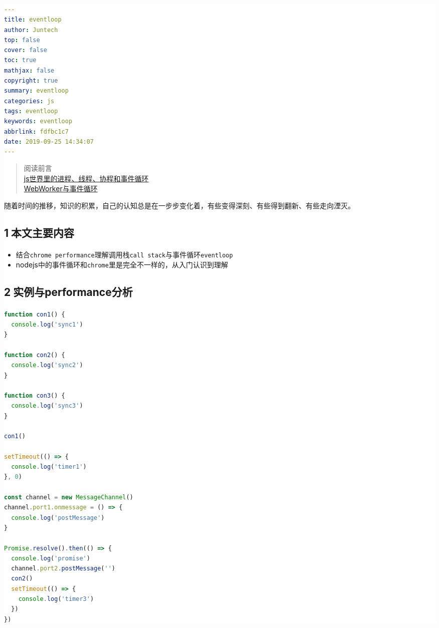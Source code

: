 ```yaml
---
title: eventloop
author: Juntech
top: false
cover: false
toc: true
mathjax: false
copyright: true
summary: eventloop
categories: js
tags: eventloop
keywords: eventloop
abbrlink: fdfbc1c7
date: 2019-09-25 14:34:07
---
```




> 阅读前言  
> [js世界里的进程、线程、协程和事件循环](../基础概念/进程和线程.md)  
> [WebWorker与事件循环](../基础概念/web_worker.md)

随着时间的推移，知识的积累，自己的认知总是在一步步变化着，有些变得深刻、有些得到翻新、有些走向湮灭。

## 1 本文主要内容

- 结合`chrome performance`理解调用栈`call stack`与事件循环`eventloop`
- nodejs中的事件循环和`chrome`里是完全不一样的，从入门认识到理解

## 2 实例与performance分析

```js
function con1() {
  console.log('sync1')
}

function con2() {
  console.log('sync2')
}

function con3() {
  console.log('sync3')
}

con1()

setTimeout(() => {
  console.log('timer1')
}, 0)

const channel = new MessageChannel()
channel.port1.onmessage = () => {
  console.log('postMessage')
}

Promise.resolve().then(() => {
  console.log('promise')
  channel.port2.postMessage('')
  con2()
  setTimeout(() => {
    console.log('timer3')
  })
})
```